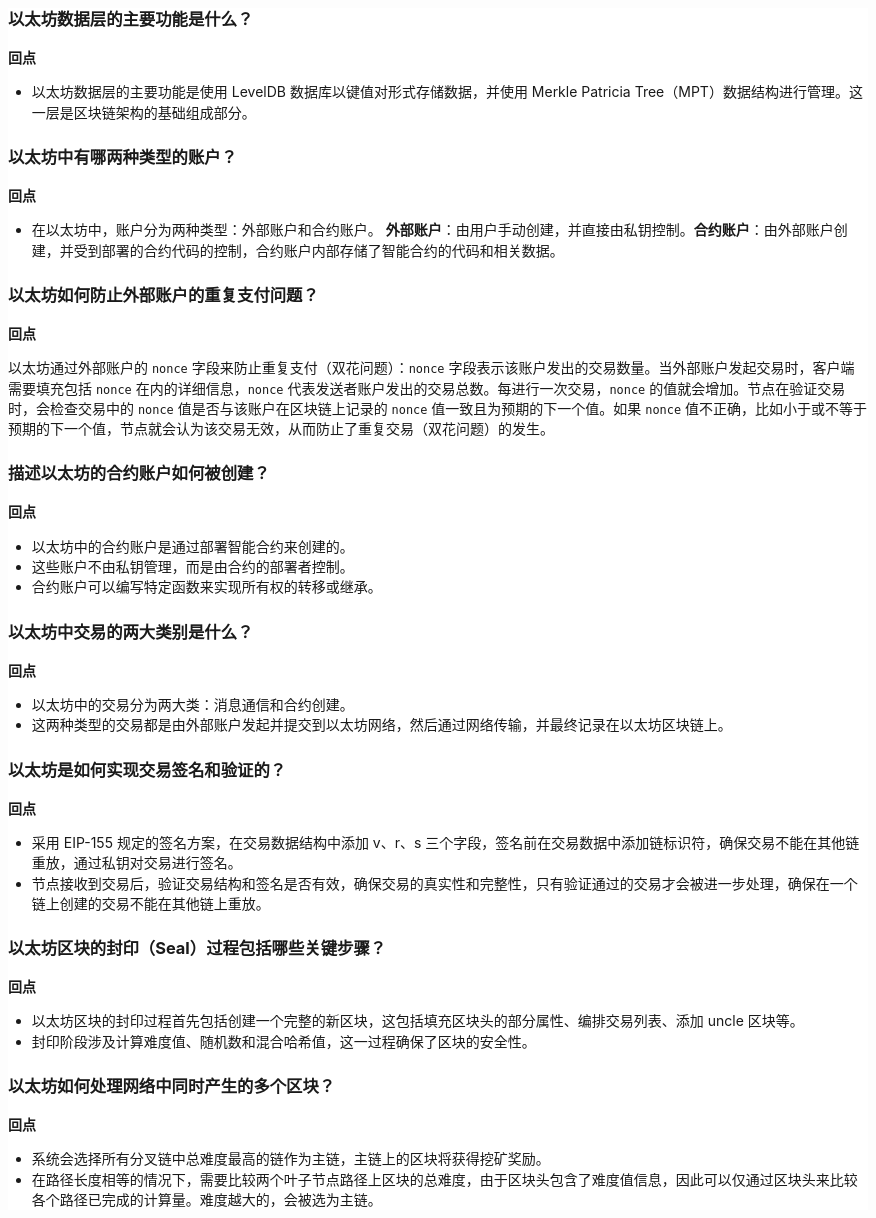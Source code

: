 ### 以太坊数据层的主要功能是什么？

**回点**

* 以太坊数据层的主要功能是使用 LevelDB 数据库以键值对形式存储数据，并使用 Merkle Patricia Tree（MPT）数据结构进行管理。这一层是区块链架构的基础组成部分。

### 以太坊中有哪两种类型的账户？

**回点**

* 在以太坊中，账户分为两种类型：外部账户和合约账户。
  **外部账户**​：由用户手动创建，并直接由私钥控制。
  ​**合约账户**​：由外部账户创建，并受到部署的合约代码的控制，合约账户内部存储了智能合约的代码和相关数据。

### 以太坊如何防止外部账户的重复支付问题？

**回点**

以太坊通过外部账户的 `nonce` 字段来防止重复支付（双花问题）：`nonce` 字段表示该账户发出的交易数量。当外部账户发起交易时，客户端需要填充包括 `nonce` 在内的详细信息，`nonce` 代表发送者账户发出的交易总数。每进行一次交易，`nonce` 的值就会增加。节点在验证交易时，会检查交易中的 `nonce` 值是否与该账户在区块链上记录的 `nonce` 值一致且为预期的下一个值。如果 `nonce` 值不正确，比如小于或不等于预期的下一个值，节点就会认为该交易无效，从而防止了重复交易（双花问题）的发生。

### 描述以太坊的合约账户如何被创建？

**回点**

* 以太坊中的合约账户是通过部署智能合约来创建的。
* 这些账户不由私钥管理，而是由合约的部署者控制。
* 合约账户可以编写特定函数来实现所有权的转移或继承。

### 以太坊中交易的两大类别是什么？

**回点**

* 以太坊中的交易分为两大类：消息通信和合约创建。
* 这两种类型的交易都是由外部账户发起并提交到以太坊网络，然后通过网络传输，并最终记录在以太坊区块链上。

### 以太坊是如何实现交易签名和验证的？

**回点**

* 采用 EIP-155 规定的签名方案，在交易数据结构中添加 v、r、s 三个字段，签名前在交易数据中添加链标识符，确保交易不能在其他链重放，通过私钥对交易进行签名。
* 节点接收到交易后，验证交易结构和签名是否有效，确保交易的真实性和完整性，只有验证通过的交易才会被进一步处理，确保在一个链上创建的交易不能在其他链上重放。

### 以太坊区块的封印（Seal）过程包括哪些关键步骤？

**回点**

* 以太坊区块的封印过程首先包括创建一个完整的新区块，这包括填充区块头的部分属性、编排交易列表、添加 uncle 区块等。
* 封印阶段涉及计算难度值、随机数和混合哈希值，这一过程确保了区块的安全性。

### 以太坊如何处理网络中同时产生的多个区块？

**回点**

* 系统会选择所有分叉链中总难度最高的链作为主链，主链上的区块将获得挖矿奖励。
* 在路径长度相等的情况下，需要比较两个叶子节点路径上区块的总难度，由于区块头包含了难度值信息，因此可以仅通过区块头来比较各个路径已完成的计算量。难度越大的，会被选为主链。
